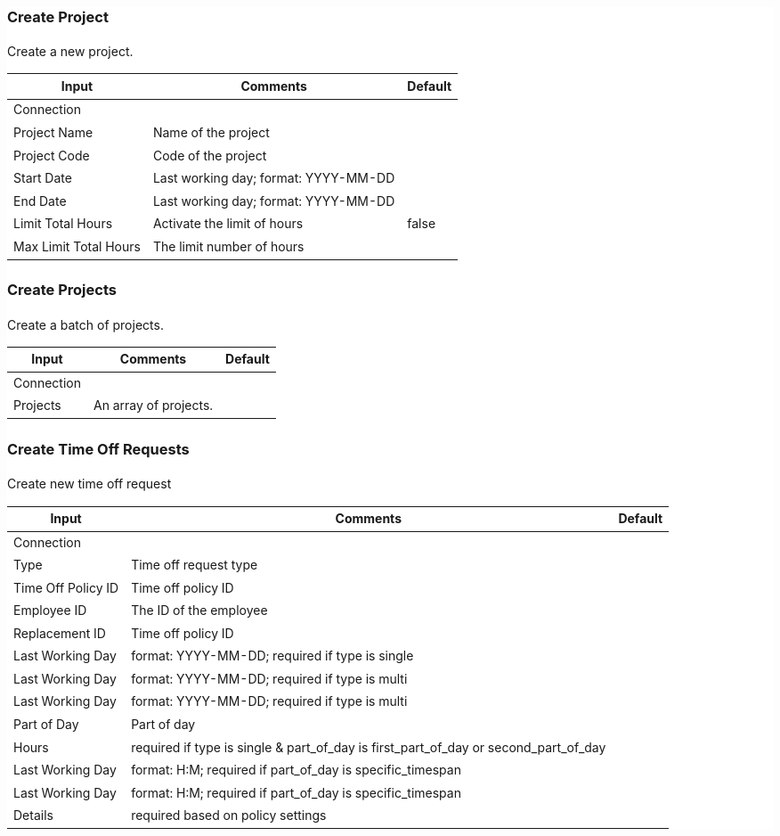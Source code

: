 ### Create Project

Create a new project.

| Input                 | Comments                             | Default |
| --------------------- | ------------------------------------ | ------- |
| Connection            |                                      |         |
| Project Name          | Name of the project                  |         |
| Project Code          | Code of the project                  |         |
| Start Date            | Last working day; format: YYYY-MM-DD |         |
| End Date              | Last working day; format: YYYY-MM-DD |         |
| Limit Total Hours     | Activate the limit of hours          | false   |
| Max Limit Total Hours | The limit number of hours            |         |

### Create Projects

Create a batch of projects.

| Input      | Comments              | Default |
| ---------- | --------------------- | ------- |
| Connection |                       |         |
| Projects   | An array of projects. |         |

### Create Time Off Requests

Create new time off request

| Input              | Comments                                                                            | Default |
| ------------------ | ----------------------------------------------------------------------------------- | ------- |
| Connection         |                                                                                     |         |
| Type               | Time off request type                                                               |         |
| Time Off Policy ID | Time off policy ID                                                                  |         |
| Employee ID        | The ID of the employee                                                              |         |
| Replacement ID     | Time off policy ID                                                                  |         |
| Last Working Day   | format: YYYY-MM-DD; required if type is single                                      |         |
| Last Working Day   | format: YYYY-MM-DD; required if type is multi                                       |         |
| Last Working Day   | format: YYYY-MM-DD; required if type is multi                                       |         |
| Part of Day        | Part of day                                                                         |         |
| Hours              | required if type is single & part_of_day is first_part_of_day or second_part_of_day |         |
| Last Working Day   | format: H:M; required if part_of_day is specific_timespan                           |         |
| Last Working Day   | format: H:M; required if part_of_day is specific_timespan                           |         |
| Details            | required based on policy settings                                                   |         |
